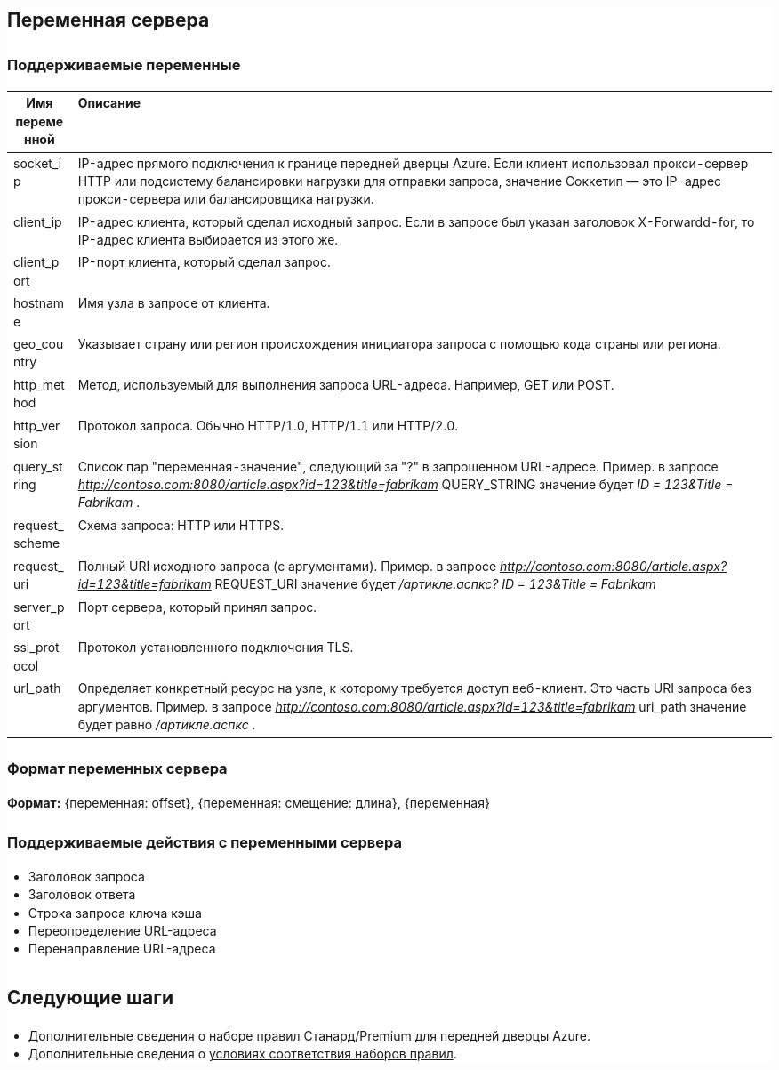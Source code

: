 ## <a name="server-variable"></a>Переменная сервера

### <a name="supported-variables"></a>Поддерживаемые переменные

| Имя переменной | Описание                                                  |
| -------------------------- | :----------------------------------------------------------- |
| socket_ip                  | IP-адрес прямого подключения к границе передней дверцы Azure. Если клиент использовал прокси-сервер HTTP или подсистему балансировки нагрузки для отправки запроса, значение Соккетип — это IP-адрес прокси-сервера или балансировщика нагрузки. |
| client_ip                  | IP-адрес клиента, который сделал исходный запрос. Если в запросе был указан заголовок X-Forwardd-for, то IP-адрес клиента выбирается из этого же. |
| client_port                | IP-порт клиента, который сделал запрос. |
| hostname                      | Имя узла в запросе от клиента. |
| geo_country                     | Указывает страну или регион происхождения инициатора запроса с помощью кода страны или региона. |
| http_method                | Метод, используемый для выполнения запроса URL-адреса. Например, GET или POST. |
| http_version               | Протокол запроса. Обычно HTTP/1.0, HTTP/1.1 или HTTP/2.0. |
| query_string               | Список пар "переменная-значение", следующий за "?" в запрошенном URL-адресе. Пример. в запросе *http://contoso.com:8080/article.aspx?id=123&title=fabrikam* QUERY_STRING значение будет *ID = 123&Title = Fabrikam* . |
| request_scheme             | Схема запроса: HTTP или HTTPS. |
| request_uri                | Полный URI исходного запроса (с аргументами). Пример. в запросе *http://contoso.com:8080/article.aspx?id=123&title=fabrikam* REQUEST_URI значение будет */артикле.аспкс? ID = 123&Title = Fabrikam* |
| server_port                | Порт сервера, который принял запрос. |
| ssl_protocol    | Протокол установленного подключения TLS. |
| url_path                   | Определяет конкретный ресурс на узле, к которому требуется доступ веб-клиент. Это часть URI запроса без аргументов. Пример. в запросе *http://contoso.com:8080/article.aspx?id=123&title=fabrikam* uri_path значение будет равно */артикле.аспкс* . |

### <a name="server-variable-format"></a>Формат переменных сервера    

**Формат:** {переменная: offset}, {переменная: смещение: длина}, {переменная}

### <a name="supported-server-variable-actions"></a>Поддерживаемые действия с переменными сервера

* Заголовок запроса
* Заголовок ответа
* Строка запроса ключа кэша
* Переопределение URL-адреса
* Перенаправление URL-адреса

## <a name="next-steps"></a>Следующие шаги

* Дополнительные сведения о [наборе правил Станард/Premium для передней дверцы Azure](concept-rule-set.md).
* Дополнительные сведения о [условиях соответствия наборов правил](concept-rule-set-match-conditions.md).
